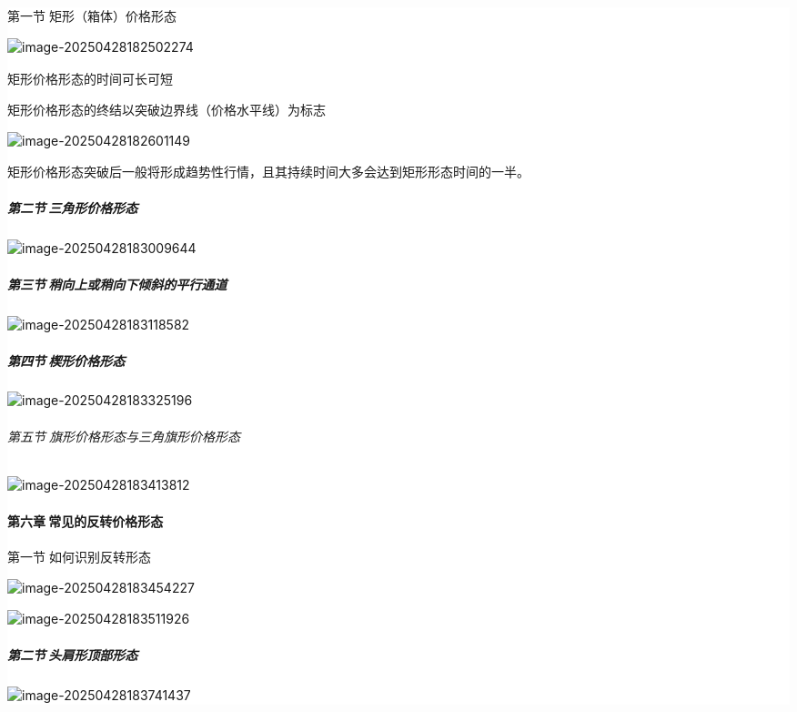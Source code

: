 
第一节 矩形（箱体）价格形态



![image-20250428182502274](C:\Users\Administrator\AppData\Roaming\Typora\typora-user-images\image-20250428182502274.png)

矩形价格形态的时间可长可短



矩形价格形态的终结以突破边界线（价格水平线）为标志

![image-20250428182601149](C:\Users\Administrator\AppData\Roaming\Typora\typora-user-images\image-20250428182601149.png)

矩形价格形态突破后一般将形成趋势性行情，且其持续时间大多会达到矩形形态时间的一半。

##### 第二节 三角形价格形态



![image-20250428183009644](C:\Users\Administrator\AppData\Roaming\Typora\typora-user-images\image-20250428183009644.png)





##### 第三节 稍向上或稍向下倾斜的平行通道

![image-20250428183118582](C:\Users\Administrator\AppData\Roaming\Typora\typora-user-images\image-20250428183118582.png)



##### 第四节 楔形价格形态

![image-20250428183325196](C:\Users\Administrator\AppData\Roaming\Typora\typora-user-images\image-20250428183325196.png)

###### 第五节 旗形价格形态与三角旗形价格形态



![image-20250428183413812](C:\Users\Administrator\AppData\Roaming\Typora\typora-user-images\image-20250428183413812.png)



#### 第六章 常见的反转价格形态



第一节 如何识别反转形态

![image-20250428183454227](C:\Users\Administrator\AppData\Roaming\Typora\typora-user-images\image-20250428183454227.png)

![image-20250428183511926](C:\Users\Administrator\AppData\Roaming\Typora\typora-user-images\image-20250428183511926.png)



##### 第二节 头肩形顶部形态



![image-20250428183741437](C:\Users\Administrator\AppData\Roaming\Typora\typora-user-images\image-20250428183741437.png)
